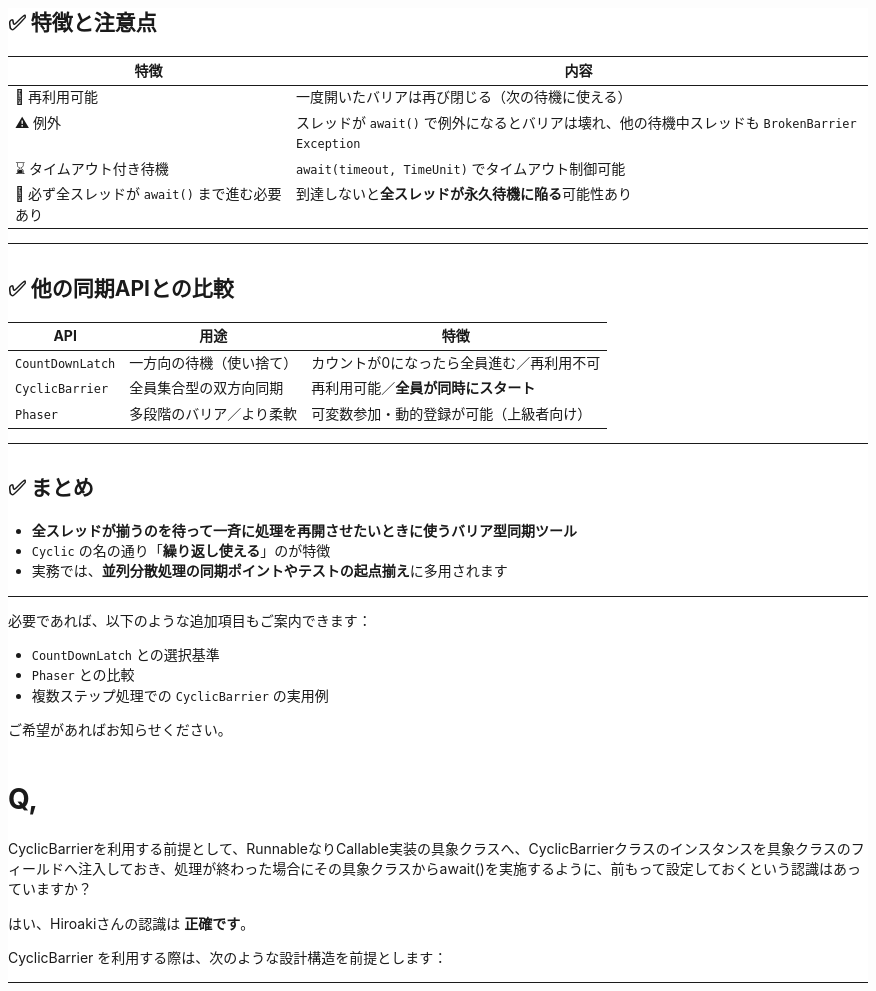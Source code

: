 
## ✅ 特徴と注意点

| 特徴 | 内容 |
| --- | --- |
| 🚪 再利用可能 | 一度開いたバリアは再び閉じる（次の待機に使える） |
| ⚠️ 例外 | スレッドが `await()` で例外になるとバリアは壊れ、他の待機中スレッドも `BrokenBarrierException` |
| ⌛ タイムアウト付き待機 | `await(timeout, TimeUnit)` でタイムアウト制御可能 |
| 🚫 必ず全スレッドが `await()` まで進む必要あり | 到達しないと**全スレッドが永久待機に陥る**可能性あり |

---

## ✅ 他の同期APIとの比較

| API | 用途 | 特徴 |
| --- | --- | --- |
| `CountDownLatch` | 一方向の待機（使い捨て） | カウントが0になったら全員進む／再利用不可 |
| `CyclicBarrier` | 全員集合型の双方向同期 | 再利用可能／**全員が同時にスタート** |
| `Phaser` | 多段階のバリア／より柔軟 | 可変数参加・動的登録が可能（上級者向け） |

---

## ✅ まとめ

- **全スレッドが揃うのを待って一斉に処理を再開させたいときに使うバリア型同期ツール**
- `Cyclic` の名の通り「**繰り返し使える**」のが特徴
- 実務では、**並列分散処理の同期ポイントやテストの起点揃え**に多用されます

---

必要であれば、以下のような追加項目もご案内できます：

- `CountDownLatch` との選択基準
- `Phaser` との比較
- 複数ステップ処理での `CyclicBarrier` の実用例

ご希望があればお知らせください。

# Q,

CyclicBarrierを利用する前提として、RunnableなりCallable実装の具象クラスへ、CyclicBarrierクラスのインスタンスを具象クラスのフィールドへ注入しておき、処理が終わった場合にその具象クラスからawait()を実施するように、前もって設定しておくという認識はあっていますか？

はい、Hiroakiさんの認識は **正確です**。

CyclicBarrier を利用する際は、次のような設計構造を前提とします：

---
